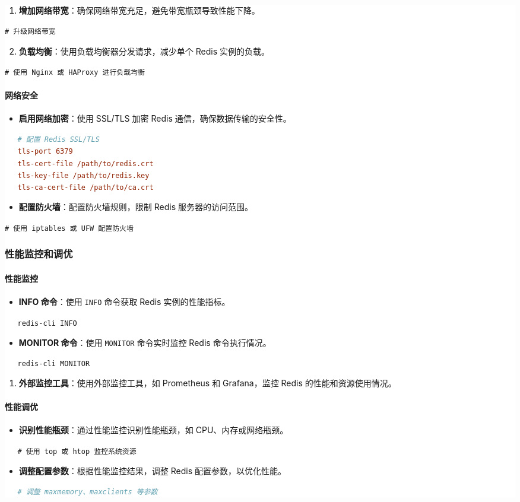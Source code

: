 1. **增加网络带宽**：确保网络带宽充足，避免带宽瓶颈导致性能下降。

```shell
# 升级网络带宽
```

2. **负载均衡**：使用负载均衡器分发请求，减少单个 Redis 实例的负载。

```shell
# 使用 Nginx 或 HAProxy 进行负载均衡
```

#### 网络安全

+ **启用网络加密**：使用 SSL/TLS 加密 Redis 通信，确保数据传输的安全性。

```ini
   # 配置 Redis SSL/TLS
   tls-port 6379
   tls-cert-file /path/to/redis.crt
   tls-key-file /path/to/redis.key
   tls-ca-cert-file /path/to/ca.crt
```

+ **配置防火墙**：配置防火墙规则，限制 Redis 服务器的访问范围。

```shell
# 使用 iptables 或 UFW 配置防火墙
```

### 性能监控和调优

#### 性能监控

+ **INFO 命令**：使用 `INFO` 命令获取 Redis 实例的性能指标。

```shell
   redis-cli INFO
```

+ **MONITOR 命令**：使用 `MONITOR` 命令实时监控 Redis 命令执行情况。

```shell
   redis-cli MONITOR
```

1. **外部监控工具**：使用外部监控工具，如 Prometheus 和 Grafana，监控 Redis 的性能和资源使用情况。

#### 性能调优

+ **识别性能瓶颈**：通过性能监控识别性能瓶颈，如 CPU、内存或网络瓶颈。

```shell
   # 使用 top 或 htop 监控系统资源
```

+ **调整配置参数**：根据性能监控结果，调整 Redis 配置参数，以优化性能。

```ini
   # 调整 maxmemory、maxclients 等参数
```
